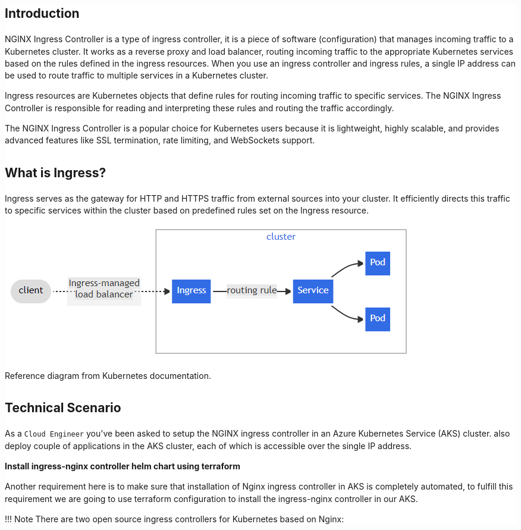 

## Introduction

NGINX Ingress Controller is a type of ingress controller, it is a piece of software (configuration) that manages incoming traffic to a Kubernetes cluster. It works as a reverse proxy and load balancer, routing incoming traffic to the appropriate Kubernetes services based on the rules defined in the ingress resources. When you use an ingress controller and ingress rules, a single IP address can be used to route traffic to multiple services in a Kubernetes cluster.

Ingress resources are Kubernetes objects that define rules for routing incoming traffic to specific services. The NGINX Ingress Controller is responsible for reading and interpreting these rules and routing the traffic accordingly.

The NGINX Ingress Controller is a popular choice for Kubernetes users because it is lightweight, highly scalable, and provides advanced features like SSL termination, rate limiting, and WebSockets support.

## What is Ingress? 

Ingress serves as the gateway for HTTP and HTTPS traffic from external sources into your cluster. It efficiently directs this traffic to specific services within the cluster based on predefined rules set on the Ingress resource.

![Ingress](images/image-11.png)

Reference diagram from Kubernetes documentation.

## Technical Scenario

As a `Cloud Engineer` you've been asked to setup the NGINX ingress controller in an Azure Kubernetes Service (AKS) cluster. also deploy couple of applications in the AKS cluster, each of which is accessible over the single IP address.


**Install ingress-nginx controller helm chart using terraform**

Another requirement here is to make sure that installation of Nginx ingress controller in AKS is completely automated, to fulfill this requirement we are going to use terraform configuration to install the ingress-nginx controller in our AKS.

!!! Note
    There are two open source ingress controllers for Kubernetes based on Nginx: 
   